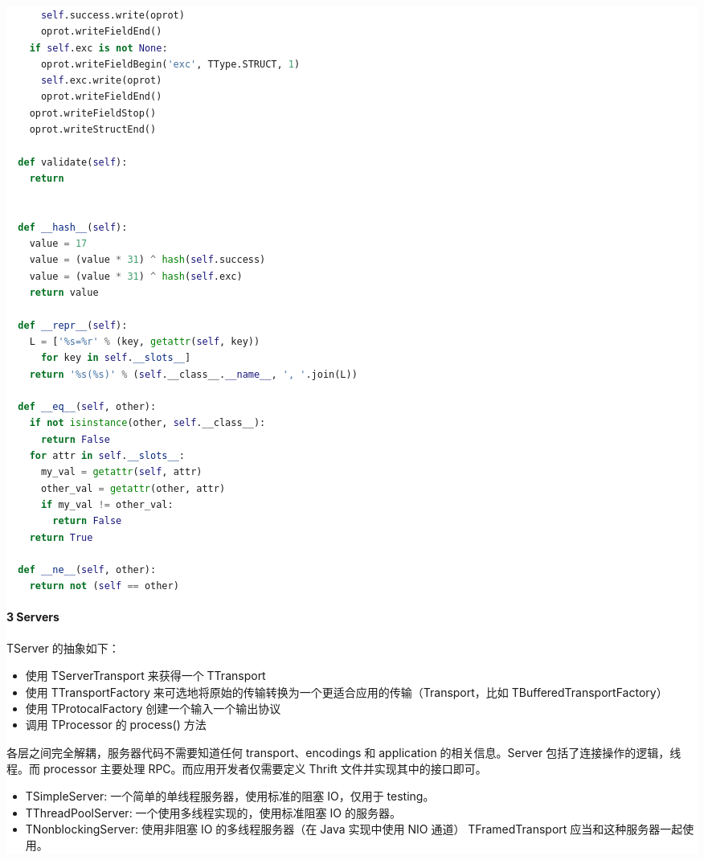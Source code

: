 ```python
      self.success.write(oprot)
      oprot.writeFieldEnd()
    if self.exc is not None:
      oprot.writeFieldBegin('exc', TType.STRUCT, 1)
      self.exc.write(oprot)
      oprot.writeFieldEnd()
    oprot.writeFieldStop()
    oprot.writeStructEnd()

  def validate(self):
    return


  def __hash__(self):
    value = 17
    value = (value * 31) ^ hash(self.success)
    value = (value * 31) ^ hash(self.exc)
    return value

  def __repr__(self):
    L = ['%s=%r' % (key, getattr(self, key))
      for key in self.__slots__]
    return '%s(%s)' % (self.__class__.__name__, ', '.join(L))

  def __eq__(self, other):
    if not isinstance(other, self.__class__):
      return False
    for attr in self.__slots__:
      my_val = getattr(self, attr)
      other_val = getattr(other, attr)
      if my_val != other_val:
        return False
    return True

  def __ne__(self, other):
    return not (self == other)
```

#### 3 Servers

TServer 的抽象如下：

+ 使用 TServerTransport 来获得一个 TTransport
+ 使用 TTransportFactory 来可选地将原始的传输转换为一个更适合应用的传输（Transport，比如 TBufferedTransportFactory）
+ 使用 TProtocalFactory 创建一个输入一个输出协议
+ 调用 TProcessor 的 process() 方法

各层之间完全解耦，服务器代码不需要知道任何 transport、encodings 和 application 的相关信息。Server 包括了连接操作的逻辑，线程。而 processor 主要处理
RPC。而应用开发者仅需要定义 Thrift 文件并实现其中的接口即可。

+ TSimpleServer: 一个简单的单线程服务器，使用标准的阻塞 IO，仅用于 testing。
+ TThreadPoolServer: 一个使用多线程实现的，使用标准阻塞 IO 的服务器。
+ TNonblockingServer: 使用非阻塞 IO 的多线程服务器（在 Java 实现中使用 NIO 通道） TFramedTransport 应当和这种服务器一起使用。
